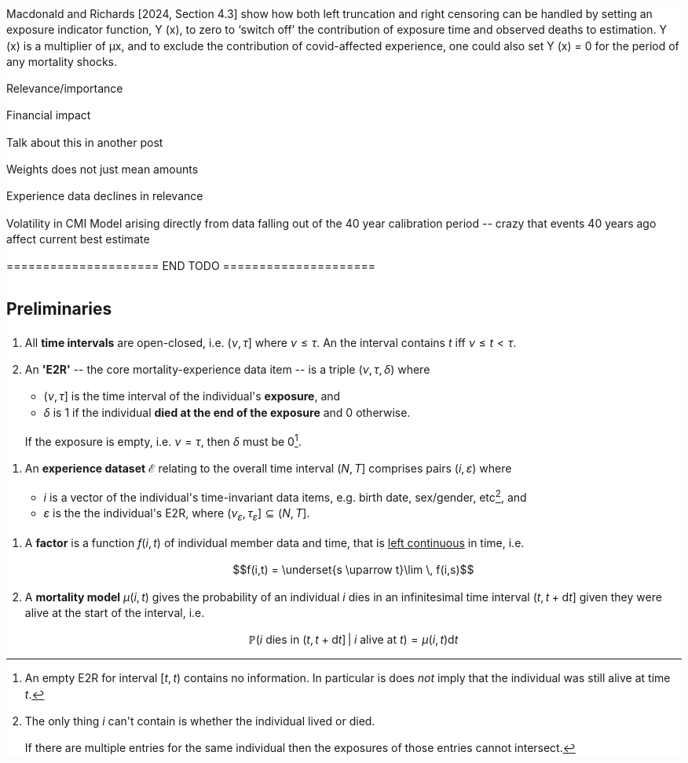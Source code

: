 Macdonald and Richards [2024,
Section 4.3] show how both left truncation and right censoring can be handled by setting an exposure
indicator function, Y (x), to zero to ‘switch off’ the contribution of exposure time and observed deaths
to estimation. Y (x) is a multiplier of µx, and to exclude the contribution of covid-affected experience,
one could also set Y (x) = 0 for the period of any mortality shocks.

Relevance/importance

Financial impact

Talk about this in another post

Weights does not just mean amounts

Experience data declines in relevance

Volatility in CMI Model arising directly from data falling out of the 40 year calibration period -- crazy that events 40 years ago affect current best estimate

===================== END TODO ===================== 

## Preliminaries

1. All **time intervals** are open-closed, i.e. $(\nu,\tau]$ where $\nu\le\tau$. An the interval contains $t$ iff $\nu\le t\lt\tau$.

1. An **'E2R'** -- the core mortality-experience data item -- is a triple $(\nu,\tau,\delta)$ where

    - $(\nu,\tau]$ is the time interval of the individual's **exposure**, and
    - $\delta$ is $1$ if the individual **died at the end of the exposure** and $0$ otherwise.

    If the exposure is empty, i.e. $\nu=\tau$, then $\delta$ must be $0$[^EmptyE2R].

[^EmptyE2R]:  An empty E2R for interval $[t,t)$ contains no information. In particular is does *not* imply that the individual was still alive at time $t$.

1. An **experience dataset** $\mathscr{E}$ relating to the overall time interval $(N,T]$ comprises pairs $(i,\varepsilon)$ where

    - $i$ is a vector of the individual's time-invariant data items, e.g. birth date, sex/gender, etc[^NoCheating], and
    - $\varepsilon$ is the the individual's E2R, where $(\nu_\varepsilon,\tau_\varepsilon] \subseteq (N,T]$.

[^NoCheating]: The only thing $i$ can't contain is whether the individual lived or died.

    If there are multiple entries for the same individual then the exposures of those entries cannot intersect.

1. A **factor** is a function $f(i,t)$ of individual member data and time, that is [left continuous](https://en.wikipedia.org/wiki/Continuous_function#Directional_Continuity) in time, i.e.

    $$f(i,t) = \underset{s \uparrow t}\lim \, f(i,s)$$

1. A **mortality model** $\mu(i,t)$ gives the probability of an individual $i$ dies in an infinitesimal time interval $(t,t+\text{d}t]$ given they were alive at the start of the interval, i.e.

    $$\mathbb{P}\big(i\text{ dies in } (t,t+\text{d}t] \,\big|\;i\text{ alive at }t\big)=\mu(i,t)\text{d}t$$


[^BurnhamAndersonCh7]: ISBN-13: 9780387953649. At time of writing Chapter 7, which contains relevant maths is [free on the Springer website](https://link.springer.com/chapter/10.1007/978-0-387-22456-5_7). See also Multimodel Inference: Understanding AIC and BIC in Model Selection ([PDF here](http://www.sortie-nd.org/lme/Statistical%20Papers/Burnham_and_Anderson_2004_Multimodel_Inference.pdf), doi:[10.1177/0049124104268644](https://doi.org/10.1177%2F0049124104268644).
[^AELinear]: $\text{A}f$ and $\text{E}f$ being [linear operators](https://en.wikipedia.org/wiki/Operator_(mathematics)#Linear_operators) means that (a)&#x00A0;they are straighforward to manipulate and (b)&#x00A0;typically do not need their operands enclosed in brackets.
[^EAbuse]: Describing $\text{E}f$ as 'expected' deaths is an abuse of terminology (albeit a standard one).
[^Weights]: Typical weights are 'lives', i.e. 1 (unweighted), and 'amounts', which means benefit amount revalued (a)&#x00A0;for consistency between exposures and deaths and (b)&#x00A0;comparability over time.
[^ExpDims]: There are two axes for assessing whether experience data intersect, *identity* and *time*. Specifically, the data $(i_1,\varepsilon_1)$ and $(i_2,\varepsilon_2)$ intersect iff both
[^ApologiesRust]: With apologies to [Rust](https://doc.rust-lang.org/book/ch16-00-concurrency.html).
[^Tracking]: Tracking individuals across experience datasets for different time periods can make sense as a data check or simply trying to understand the data.
[^Contiguity]: Gaps in data are equivalent to setting the weight to zero for the non-included time periods.
[^WeightedL]:  Weighting log-likelihoods, i.e. placing more statistical weight on some data than others, is seen as controversial in some quarters. If you are uncomfortable with the notion of weighting then read the rest of this notes assuming that only lives weights are used, i.e. the weight is only ever $0$ or $1$. I'd suggest that -- even if you object to weighting log-likelihood e.g. by benefit amount -- there are cases where having the ability to weight log-likelihood is helpful. I suspect this is a subject for another post. 
[^LinAlg]: I use the following notation for linear algebraic: